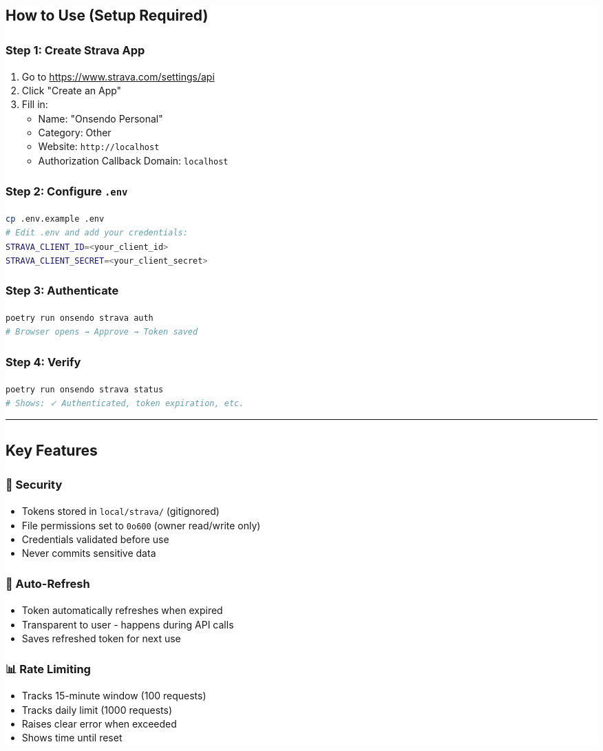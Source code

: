 
## How to Use (Setup Required)

### Step 1: Create Strava App
1. Go to https://www.strava.com/settings/api
2. Click "Create an App"
3. Fill in:
   - Name: "Onsendo Personal"
   - Category: Other
   - Website: `http://localhost`
   - Authorization Callback Domain: `localhost`

### Step 2: Configure `.env`
```bash
cp .env.example .env
# Edit .env and add your credentials:
STRAVA_CLIENT_ID=<your_client_id>
STRAVA_CLIENT_SECRET=<your_client_secret>
```

### Step 3: Authenticate
```bash
poetry run onsendo strava auth
# Browser opens → Approve → Token saved
```

### Step 4: Verify
```bash
poetry run onsendo strava status
# Shows: ✓ Authenticated, token expiration, etc.
```

---

## Key Features

### 🔐 Security
- Tokens stored in `local/strava/` (gitignored)
- File permissions set to `0o600` (owner read/write only)
- Credentials validated before use
- Never commits sensitive data

### 🔄 Auto-Refresh
- Token automatically refreshes when expired
- Transparent to user - happens during API calls
- Saves refreshed token for next use

### 📊 Rate Limiting
- Tracks 15-minute window (100 requests)
- Tracks daily limit (1000 requests)
- Raises clear error when exceeded
- Shows time until reset

